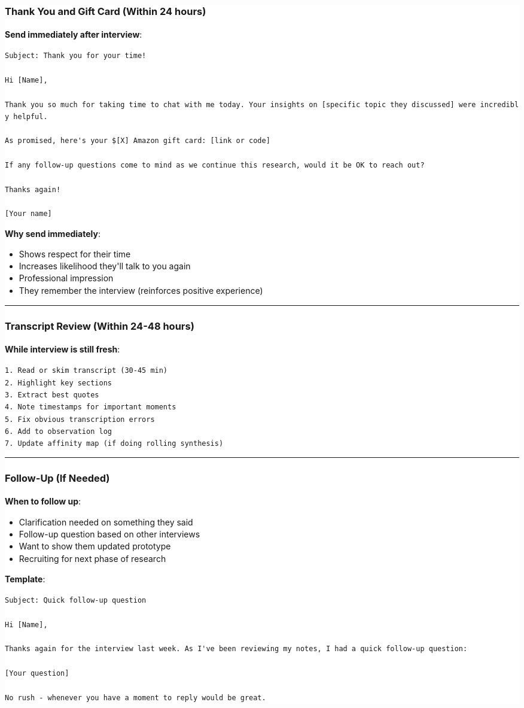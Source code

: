 
### Thank You and Gift Card (Within 24 hours)

**Send immediately after interview**:

```
Subject: Thank you for your time!

Hi [Name],

Thank you so much for taking time to chat with me today. Your insights on [specific topic they discussed] were incredibly helpful.

As promised, here's your $[X] Amazon gift card: [link or code]

If any follow-up questions come to mind as we continue this research, would it be OK to reach out?

Thanks again!

[Your name]
```

**Why send immediately**:
- Shows respect for their time
- Increases likelihood they'll talk to you again
- Professional impression
- They remember the interview (reinforces positive experience)

---

### Transcript Review (Within 24-48 hours)

**While interview is still fresh**:

```
1. Read or skim transcript (30-45 min)
2. Highlight key sections
3. Extract best quotes
4. Note timestamps for important moments
5. Fix obvious transcription errors
6. Add to observation log
7. Update affinity map (if doing rolling synthesis)
```

---

### Follow-Up (If Needed)

**When to follow up**:
- Clarification needed on something they said
- Follow-up question based on other interviews
- Want to show them updated prototype
- Recruiting for next phase of research

**Template**:
```
Subject: Quick follow-up question

Hi [Name],

Thanks again for the interview last week. As I've been reviewing my notes, I had a quick follow-up question:

[Your question]

No rush - whenever you have a moment to reply would be great.

```